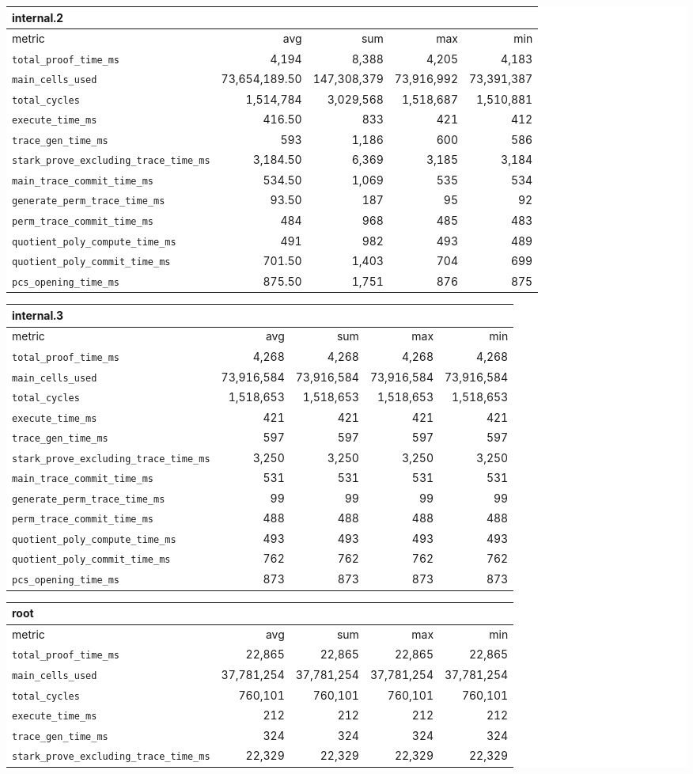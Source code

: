 | internal.2 |||||
|:---|---:|---:|---:|---:|
|metric|avg|sum|max|min|
| `total_proof_time_ms ` |  4,194 |  8,388 |  4,205 |  4,183 |
| `main_cells_used     ` |  73,654,189.50 |  147,308,379 |  73,916,992 |  73,391,387 |
| `total_cycles        ` |  1,514,784 |  3,029,568 |  1,518,687 |  1,510,881 |
| `execute_time_ms     ` |  416.50 |  833 |  421 |  412 |
| `trace_gen_time_ms   ` |  593 |  1,186 |  600 |  586 |
| `stark_prove_excluding_trace_time_ms` |  3,184.50 |  6,369 |  3,185 |  3,184 |
| `main_trace_commit_time_ms` |  534.50 |  1,069 |  535 |  534 |
| `generate_perm_trace_time_ms` |  93.50 |  187 |  95 |  92 |
| `perm_trace_commit_time_ms` |  484 |  968 |  485 |  483 |
| `quotient_poly_compute_time_ms` |  491 |  982 |  493 |  489 |
| `quotient_poly_commit_time_ms` |  701.50 |  1,403 |  704 |  699 |
| `pcs_opening_time_ms ` |  875.50 |  1,751 |  876 |  875 |

| internal.3 |||||
|:---|---:|---:|---:|---:|
|metric|avg|sum|max|min|
| `total_proof_time_ms ` |  4,268 |  4,268 |  4,268 |  4,268 |
| `main_cells_used     ` |  73,916,584 |  73,916,584 |  73,916,584 |  73,916,584 |
| `total_cycles        ` |  1,518,653 |  1,518,653 |  1,518,653 |  1,518,653 |
| `execute_time_ms     ` |  421 |  421 |  421 |  421 |
| `trace_gen_time_ms   ` |  597 |  597 |  597 |  597 |
| `stark_prove_excluding_trace_time_ms` |  3,250 |  3,250 |  3,250 |  3,250 |
| `main_trace_commit_time_ms` |  531 |  531 |  531 |  531 |
| `generate_perm_trace_time_ms` |  99 |  99 |  99 |  99 |
| `perm_trace_commit_time_ms` |  488 |  488 |  488 |  488 |
| `quotient_poly_compute_time_ms` |  493 |  493 |  493 |  493 |
| `quotient_poly_commit_time_ms` |  762 |  762 |  762 |  762 |
| `pcs_opening_time_ms ` |  873 |  873 |  873 |  873 |

| root |||||
|:---|---:|---:|---:|---:|
|metric|avg|sum|max|min|
| `total_proof_time_ms ` |  22,865 |  22,865 |  22,865 |  22,865 |
| `main_cells_used     ` |  37,781,254 |  37,781,254 |  37,781,254 |  37,781,254 |
| `total_cycles        ` |  760,101 |  760,101 |  760,101 |  760,101 |
| `execute_time_ms     ` |  212 |  212 |  212 |  212 |
| `trace_gen_time_ms   ` |  324 |  324 |  324 |  324 |
| `stark_prove_excluding_trace_time_ms` |  22,329 |  22,329 |  22,329 |  22,329 |